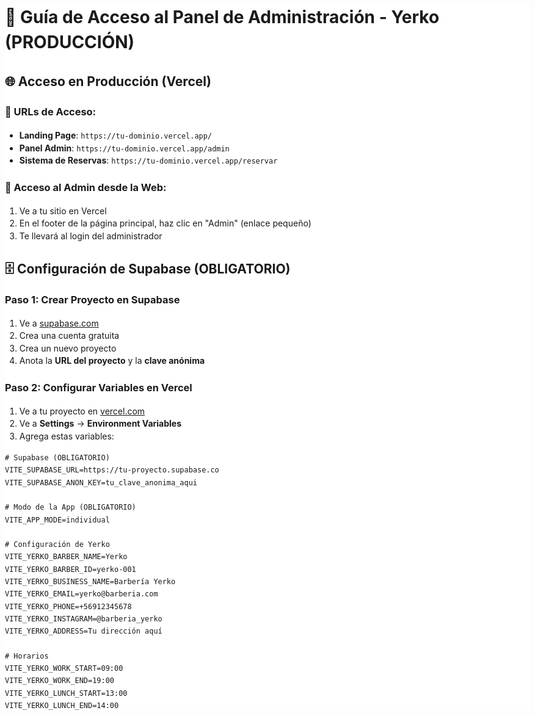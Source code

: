 # 🔐 Guía de Acceso al Panel de Administración - Yerko (PRODUCCIÓN)

## 🌐 Acceso en Producción (Vercel)

### 🚀 URLs de Acceso:
- **Landing Page**: `https://tu-dominio.vercel.app/`
- **Panel Admin**: `https://tu-dominio.vercel.app/admin`
- **Sistema de Reservas**: `https://tu-dominio.vercel.app/reservar`

### 🔑 Acceso al Admin desde la Web:
1. Ve a tu sitio en Vercel
2. En el footer de la página principal, haz clic en "Admin" (enlace pequeño)
3. Te llevará al login del administrador

## 🗄️ Configuración de Supabase (OBLIGATORIO)

### Paso 1: Crear Proyecto en Supabase
1. Ve a [supabase.com](https://supabase.com)
2. Crea una cuenta gratuita
3. Crea un nuevo proyecto
4. Anota la **URL del proyecto** y la **clave anónima**

### Paso 2: Configurar Variables en Vercel
1. Ve a tu proyecto en [vercel.com](https://vercel.com)
2. Ve a **Settings** → **Environment Variables**
3. Agrega estas variables:

```env
# Supabase (OBLIGATORIO)
VITE_SUPABASE_URL=https://tu-proyecto.supabase.co
VITE_SUPABASE_ANON_KEY=tu_clave_anonima_aqui

# Modo de la App (OBLIGATORIO)
VITE_APP_MODE=individual

# Configuración de Yerko
VITE_YERKO_BARBER_NAME=Yerko
VITE_YERKO_BARBER_ID=yerko-001
VITE_YERKO_BUSINESS_NAME=Barbería Yerko
VITE_YERKO_EMAIL=yerko@barberia.com
VITE_YERKO_PHONE=+56912345678
VITE_YERKO_INSTAGRAM=@barberia_yerko
VITE_YERKO_ADDRESS=Tu dirección aquí

# Horarios
VITE_YERKO_WORK_START=09:00
VITE_YERKO_WORK_END=19:00
VITE_YERKO_LUNCH_START=13:00
VITE_YERKO_LUNCH_END=14:00
```

